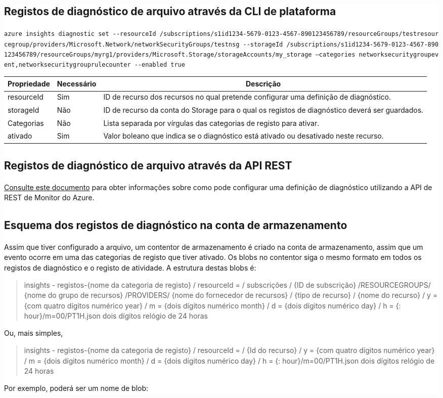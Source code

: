 ## <a name="archive-diagnostic-logs-via-the-cross-platform-cli"></a>Registos de diagnóstico de arquivo através da CLI de plataforma
```
azure insights diagnostic set --resourceId /subscriptions/s1id1234-5679-0123-4567-890123456789/resourceGroups/testresourcegroup/providers/Microsoft.Network/networkSecurityGroups/testnsg --storageId /subscriptions/s1id1234-5679-0123-4567-890123456789/resourceGroups/myrg1/providers/Microsoft.Storage/storageAccounts/my_storage –categories networksecuritygroupevent,networksecuritygrouprulecounter --enabled true
```

| Propriedade | Necessário | Descrição |
| --- | --- | --- |
| resourceId |Sim |ID de recurso dos recursos no qual pretende configurar uma definição de diagnóstico. |
| storageId |Não |ID de recurso da conta do Storage para o qual os registos de diagnóstico deverá ser guardados. |
| Categorias |Não |Lista separada por vírgulas das categorias de registo para ativar. |
| ativado |Sim |Valor boleano que indica se o diagnóstico está ativado ou desativado neste recurso. |

## <a name="archive-diagnostic-logs-via-the-rest-api"></a>Registos de diagnóstico de arquivo através da API REST
[Consulte este documento](https://docs.microsoft.com/rest/api/monitor/servicediagnosticsettings) para obter informações sobre como pode configurar uma definição de diagnóstico utilizando a API de REST de Monitor do Azure.

## <a name="schema-of-diagnostic-logs-in-the-storage-account"></a>Esquema dos registos de diagnóstico na conta de armazenamento
Assim que tiver configurado a arquivo, um contentor de armazenamento é criado na conta de armazenamento, assim que um evento ocorre em uma das categorias de registo que tiver ativado. Os blobs no contentor siga o mesmo formato em todos os registos de diagnóstico e o registo de atividade. A estrutura destas blobs é:

> insights - registos-{nome da categoria de registo} / resourceId = / subscrições / {ID de subscrição} /RESOURCEGROUPS/ {nome do grupo de recursos} /PROVIDERS/ {nome do fornecedor de recursos} / {tipo de recurso} / {nome do recurso} / y = {com quatro dígitos numérico year} / m = {dois dígitos numérico month} / d = {dois dígitos numérico day} / h = {: hour}/m=00/PT1H.json dois dígitos relógio de 24 horas
> 
> 

Ou, mais simples,

> insights - registos-{nome da categoria de registo} / resourceId = / {Id do recurso} / y = {com quatro dígitos numérico year} / m = {dois dígitos numérico month} / d = {dois dígitos numérico day} / h = {: hour}/m=00/PT1H.json dois dígitos relógio de 24 horas
> 
> 

Por exemplo, poderá ser um nome de blob:
